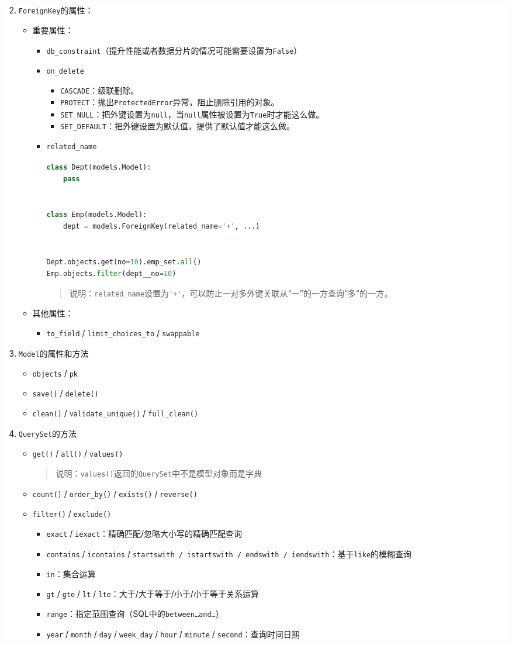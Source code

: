 2. `ForeignKey`的属性：

   - 重要属性：
     - `db_constraint`（提升性能或者数据分片的情况可能需要设置为`False`）

     - `on_delete`

       * `CASCADE`：级联删除。

       - `PROTECT`：抛出`ProtectedError`异常，阻止删除引用的对象。
       - `SET_NULL`：把外键设置为`null`，当`null`属性被设置为`True`时才能这么做。
       - `SET_DEFAULT`：把外键设置为默认值，提供了默认值才能这么做。

     - `related_name`

       ```Python
       class Dept(models.Model):
           pass
       
       
       class Emp(models.Model):
           dept = models.ForeignKey(related_name='+', ...)
           
        
       Dept.objects.get(no=10).emp_set.all()
       Emp.objects.filter(dept__no=10)
       ```

       > 说明：`related_name`设置为`'+'`，可以防止一对多外键关联从“一”的一方查询“多”的一方。

   - 其他属性：

     - `to_field` / `limit_choices_to` / `swappable`

3. `Model`的属性和方法

   - `objects` / `pk`

   - `save()` / `delete()` 

   - `clean()` / `validate_unique()` / `full_clean()`

4. `QuerySet`的方法

   - `get()` / `all()` / `values()`

     > 说明：`values()`返回的`QuerySet`中不是模型对象而是字典

   - `count()` / `order_by()` / `exists()` / `reverse()`

   - `filter()` / `exclude()`

     - `exact` / `iexact`：精确匹配/忽略大小写的精确匹配查询

     - `contains` / `icontains` / `startswith / istartswith / endswith / iendswith`：基于`like`的模糊查询

     - `in`：集合运算

     - `gt` / `gte` / `lt` / `lte`：大于/大于等于/小于/小于等于关系运算

     - `range`：指定范围查询（SQL中的`between…and…`）

     - `year` / `month` / `day` / `week_day` / `hour` / `minute` / `second`：查询时间日期
